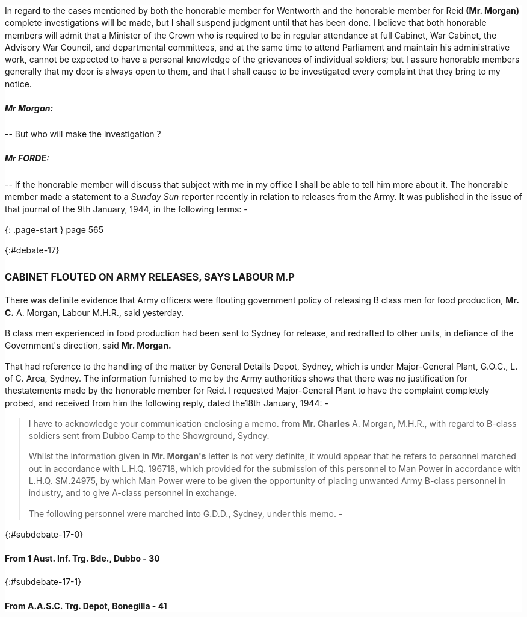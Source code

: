 In regard to the cases mentioned by both the honorable member for Wentworth and the honorable member for Reid  **(Mr. Morgan)**  complete investigations will be made, but I shall suspend judgment until that has been done. I believe that both honorable members will admit that a Minister of the Crown who is required to be in regular attendance at full Cabinet, War Cabinet, the Advisory War Council, and departmental committees, and at the same time to attend Parliament and maintain his administrative work, cannot be expected to have a personal knowledge of the grievances of individual soldiers; but I assure honorable members generally that my door is always open to them, and that I shall cause to be investigated every complaint that they bring to my notice. 

##### Mr Morgan:

-- But who will make the investigation ? 

##### Mr FORDE:

-- If the honorable member will discuss that subject with me in my office I shall be able to tell him more about it. The honorable member made a statement to a  *Sunday Sun*  reporter recently in relation to releases from the Army. It was published in the issue of that journal of the 9th January, 1944, in the following terms: - 

{: .page-start }
page 565

{:#debate-17}
### CABINET FLOUTED ON ARMY RELEASES, SAYS LABOUR M.P

There was definite evidence that Army officers were flouting government policy of releasing B class men for food production,  **Mr. C.**  A. Morgan, Labour M.H.R., said yesterday. 

B class men experienced in food production had been sent to Sydney for release, and redrafted to other units, in defiance of the Government's direction, said  **Mr. Morgan.** 

That had reference to the handling of the matter by General Details Depot, Sydney, which is under Major-General Plant, G.O.C., L. of C. Area, Sydney. The information furnished to me by the Army authorities shows that there was no justification for thestatements made by the honorable member for Reid. I requested Major-General Plant to have the complaint completely probed, and received from him the following reply, dated the18th January, 1944: - 

  >I have to acknowledge your communication enclosing a memo. from  **Mr. Charles**  A. Morgan, M.H.R., with regard to B-class soldiers sent from Dubbo Camp to the Showground, Sydney. 
  >
  >Whilst the information given in  **Mr. Morgan's**  letter is not very definite, it would appear that he refers to personnel marched out in accordance with L.H.Q. 196718, which provided for the submission of this personnel to Man Power in accordance with L.H.Q. SM.24975, by which Man Power were to be given the opportunity of placing unwanted Army B-class personnel in industry, and to give A-class personnel in exchange. 
  >
  >The following personnel were marched into G.D.D., Sydney, under this memo. - 

{:#subdebate-17-0}
#### From 1 Aust. Inf. Trg. Bde., Dubbo - 30

{:#subdebate-17-1}
#### From A.A.S.C. Trg. Depot, Bonegilla - 41
